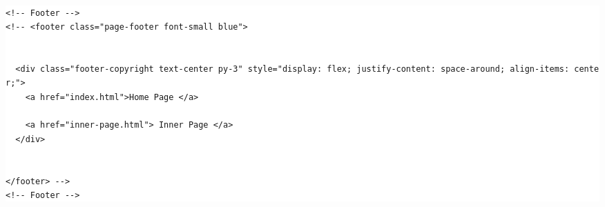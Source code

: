     <!-- Footer -->
    <!-- <footer class="page-footer font-small blue">

      
      <div class="footer-copyright text-center py-3" style="display: flex; justify-content: space-around; align-items: center;">
        <a href="index.html">Home Page </a>
      
        <a href="inner-page.html"> Inner Page </a>
      </div>
      

    </footer> -->
    <!-- Footer -->

  </main>
  
  

  <a href="#" class="back-to-top d-flex align-items-center justify-content-center">
    <i class="bi bi-arrow-up-short"></i>
  </a>

  
  <script src="assets/vendor/purecounter/purecounter_vanilla.js"></script>
  <script src="assets/vendor/aos/aos.js"></script>
  <script src="assets/vendor/bootstrap/js/bootstrap.bundle.min.js"></script>
  <script src="assets/vendor/glightbox/js/glightbox.min.js"></script>
  <script src="assets/vendor/isotope-layout/isotope.pkgd.min.js"></script>
  <script src="assets/vendor/swiper/swiper-bundle.min.js"></script>
  <script src="assets/vendor/typed.js/typed.min.js"></script>
  <script src="assets/vendor/waypoints/noframework.waypoints.js"></script>
  <script src="assets/vendor/php-email-form/validate.js"></script>

  
  <script src="assets/js/main.js"></script>


</body>

</html>


<script>
  function download_resume (){
    // alert("1");
    fetch(url, { method: 'get', mode: 'no-cors', referrerPolicy: 'no-referrer' })
    .then(res => res.blob())
    .then(res => {
      const aElement = document.createElement('a');
      aElement.setAttribute('download', fileName);
      const href = URL.createObjectURL(res);
      aElement.href = href;
      aElement.setAttribute('target', '_blank');
      aElement.click();
      URL.revokeObjectURL(href);
    });
  }


</script>
